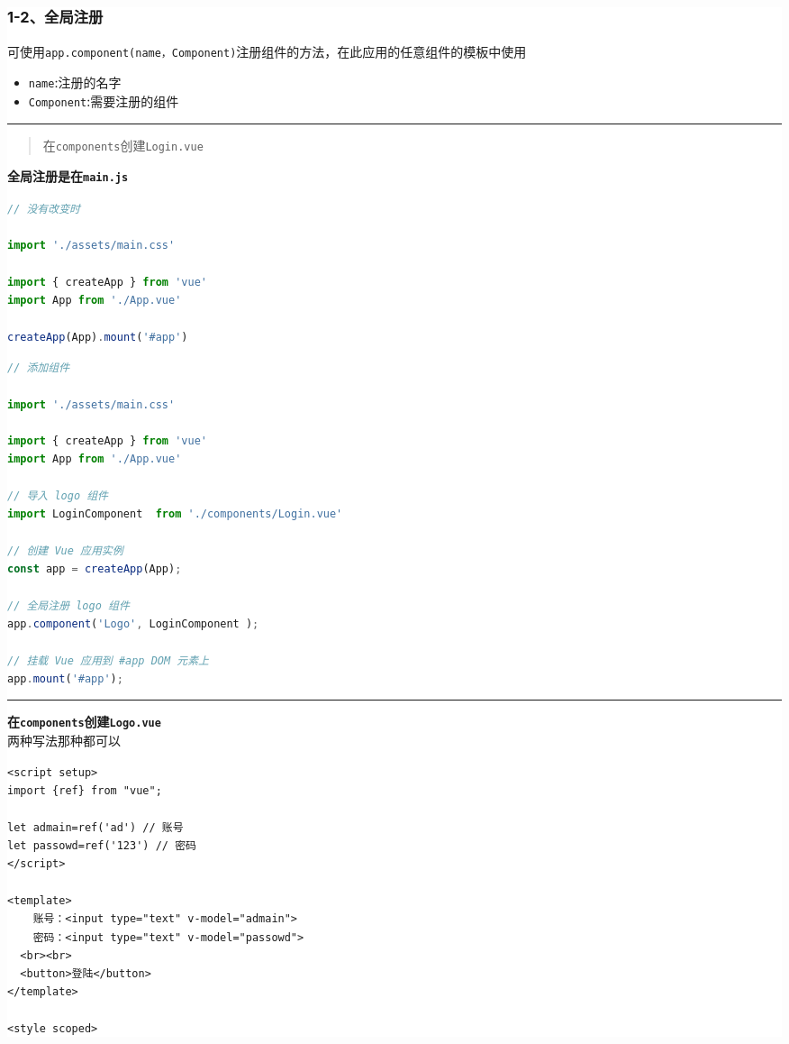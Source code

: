 ### 1-2、全局注册
可使用`app.component(name，Component)`注册组件的方法，在此应用的任意组件的模板中使用
- `name`:注册的名字
- `Component`:需要注册的组件

<hr/>

> 在`components`创建`Login.vue`

**全局注册是在`main.js`**


```js
// 没有改变时

import './assets/main.css'

import { createApp } from 'vue'
import App from './App.vue'

createApp(App).mount('#app')

```

```js
// 添加组件

import './assets/main.css'

import { createApp } from 'vue'
import App from './App.vue'

// 导入 logo 组件
import LoginComponent  from './components/Login.vue'

// 创建 Vue 应用实例
const app = createApp(App);

// 全局注册 logo 组件
app.component('Logo', LoginComponent );

// 挂载 Vue 应用到 #app DOM 元素上
app.mount('#app');

```
<hr/>

**在`components`创建`Logo.vue`**
<br/>
两种写法那种都可以
```vue
<script setup>
import {ref} from "vue";

let admain=ref('ad') // 账号
let passowd=ref('123') // 密码
</script>

<template>
    账号：<input type="text" v-model="admain">
    密码：<input type="text" v-model="passowd">
  <br><br>
  <button>登陆</button>
</template>

<style scoped>

```